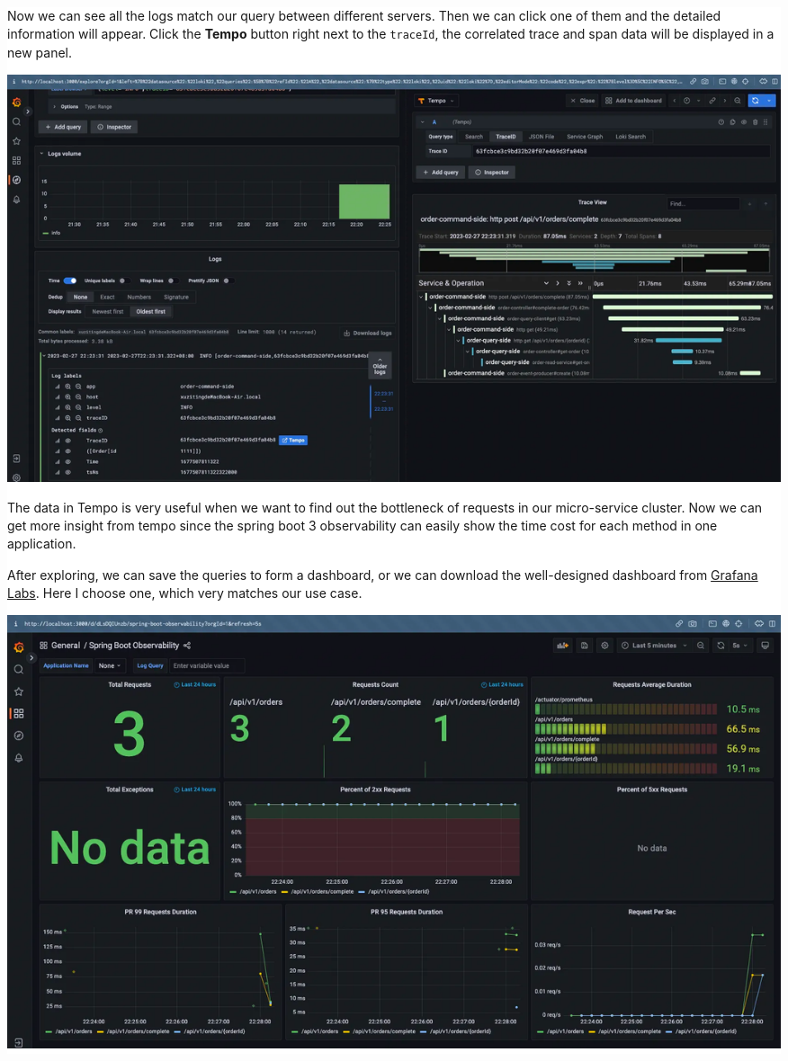 
Now we can see all the logs match our query between different servers. Then we can click one of them and the detailed information will appear. Click the **Tempo** button right next to the `traceId`, the correlated trace and span data will be displayed in a new panel.

![tempo.png](resources%2Fspring-observability%2Ftempo.png)

The data in Tempo is very useful when we want to find out the bottleneck of requests in our micro-service cluster. Now we can get more insight from tempo since the spring boot 3 observability can easily show the time cost for each method in one application.

After exploring, we can save the queries to form a dashboard, or we can download the well-designed dashboard from [Grafana Labs](https://grafana.com/grafana/dashboards/?search=spring+boot). Here I choose one, which very matches our use case.

![grafana.png](resources%2Fspring-observability%2Fgrafana.png)
